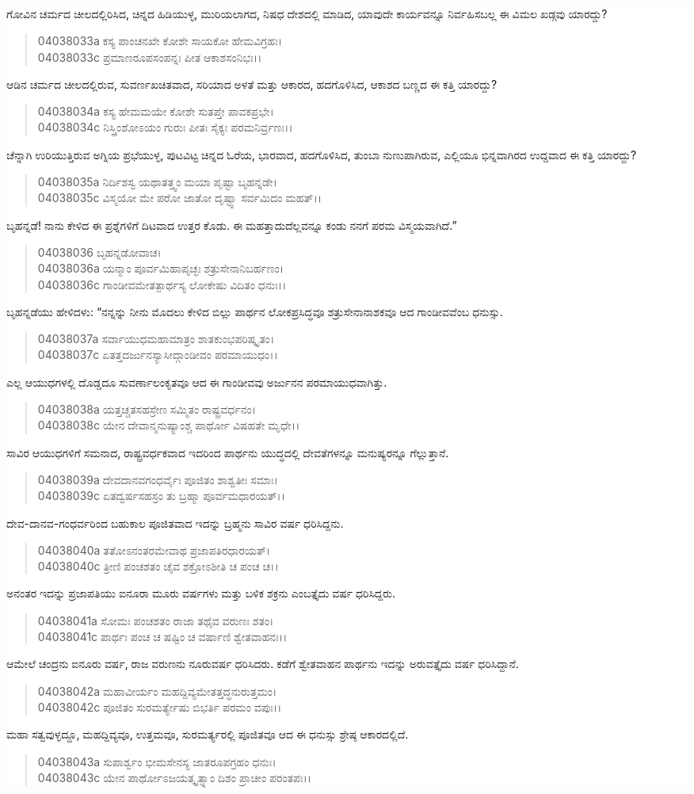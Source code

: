 ಗೋವಿನ ಚರ್ಮದ ಚೀಲದಲ್ಲಿರಿಸಿದ, ಚಿನ್ನದ ಹಿಡಿಯುಳ್ಳ, ಮುರಿಯಲಾಗದ, ನಿಷಧ ದೇಶದಲ್ಲಿ ಮಾಡಿದ, ಯಾವುದೇ ಕಾರ್ಯವನ್ನೂ ನಿರ್ವಹಿಸಬಲ್ಲ ಈ ವಿಮಲ ಖಡ್ಗವು ಯಾರದ್ದು?

> 04038033a ಕಸ್ಯ ಪಾಂಚನಖೇ ಕೋಶೇ ಸಾಯಕೋ ಹೇಮವಿಗ್ರಹಃ।  
04038033c ಪ್ರಮಾಣರೂಪಸಂಪನ್ನಃ ಪೀತ ಆಕಾಶಸಂನಿಭಃ।।

ಆಡಿನ ಚರ್ಮದ ಚೀಲದಲ್ಲಿರುವ, ಸುವರ್ಣಖಚಿತವಾದ, ಸರಿಯಾದ ಅಳತೆ ಮತ್ತು ಆಕಾರದ, ಹದಗೊಳಿಸಿದ, ಆಕಾಶದ ಬಣ್ಣದ ಈ ಕತ್ತಿ ಯಾರದ್ದು?

> 04038034a ಕಸ್ಯ ಹೇಮಮಯೇ ಕೋಶೇ ಸುತಪ್ತೇ ಪಾವಕಪ್ರಭೇ।  
04038034c ನಿಸ್ತ್ರಿಂಶೋಽಯಂ ಗುರುಃ ಪೀತಃ ಸೈಕ್ಯಃ ಪರಮನಿರ್ವ್ರಣಃ।।

ಚೆನ್ನಾಗಿ ಉರಿಯುತ್ತಿರುವ ಅಗ್ನಿಯ ಪ್ರಭೆಯುಳ್ಳ, ಪುಟವಿಟ್ಟ ಚಿನ್ನದ ಓರೆಯ, ಭಾರವಾದ, ಹದಗೊಳಿಸಿದ, ತುಂಬಾ ನುಣುಪಾಗಿರುವ, ಎಲ್ಲಿಯೂ ಭಿನ್ನವಾಗಿರದ ಉದ್ದವಾದ ಈ ಕತ್ತಿ ಯಾರದ್ದು?

> 04038035a ನಿರ್ದಿಶಸ್ವ ಯಥಾತತ್ತ್ವಂ ಮಯಾ ಪೃಷ್ಟಾ ಬೃಹನ್ನಡೇ।  
04038035c ವಿಸ್ಮಯೋ ಮೇ ಪರೋ ಜಾತೋ ದೃಷ್ಟ್ವಾ ಸರ್ವಮಿದಂ ಮಹತ್।।

ಬೃಹನ್ನಡೆ! ನಾನು ಕೇಳಿದ ಈ ಪ್ರಶ್ನೆಗಳಿಗೆ ದಿಟವಾದ ಉತ್ತರ ಕೊಡು. ಈ ಮಹತ್ತಾದುದೆಲ್ಲವನ್ನೂ ಕಂಡು ನನಗೆ ಪರಮ ವಿಸ್ಮಯವಾಗಿದೆ.”

> 04038036 ಬೃಹನ್ನಡೋವಾಚ।  
04038036a ಯನ್ಮಾಂ ಪೂರ್ವಮಿಹಾಪೃಚ್ಛಃ ಶತ್ರುಸೇನಾನಿಬರ್ಹಣಂ।  
04038036c ಗಾಂಡೀವಮೇತತ್ಪಾರ್ಥಸ್ಯ ಲೋಕೇಷು ವಿದಿತಂ ಧನುಃ।।

ಬೃಹನ್ನಡೆಯು ಹೇಳಿದಳು: “ನನ್ನನ್ನು ನೀನು ಮೊದಲು ಕೇಳಿದ ಬಿಲ್ಲು ಪಾರ್ಥನ ಲೋಕಪ್ರಸಿದ್ಧವೂ ಶತ್ರುಸೇನಾನಾಶಕವೂ ಆದ ಗಾಂಡೀವವೆಂಬ ಧನುಸ್ಸು.

> 04038037a ಸರ್ವಾಯುಧಮಹಾಮಾತ್ರಂ ಶಾತಕುಂಭಪರಿಷ್ಕೃತಂ।  
04038037c ಏತತ್ತದರ್ಜುನಸ್ಯಾಸೀದ್ಗಾಂಡೀವಂ ಪರಮಾಯುಧಂ।।

ಎಲ್ಲ ಆಯುಧಗಳಲ್ಲಿ ದೊಡ್ಡದೂ ಸುವರ್ಣಾಲಂಕೃತವೂ ಆದ ಈ ಗಾಂಡೀವವು ಅರ್ಜುನನ ಪರಮಾಯುಧವಾಗಿತ್ತು.

> 04038038a ಯತ್ತಚ್ಚತಸಹಸ್ರೇಣ ಸಮ್ಮಿತಂ ರಾಷ್ಟ್ರವರ್ಧನಂ।  
04038038c ಯೇನ ದೇವಾನ್ಮನುಷ್ಯಾಂಶ್ಚ ಪಾರ್ಥೋ ವಿಷಹತೇ ಮೃಧೇ।।

ಸಾವಿರ ಆಯುಧಗಳಿಗೆ ಸಮನಾದ, ರಾಷ್ಟ್ರವರ್ಧಕವಾದ ಇದರಿಂದ ಪಾರ್ಥನು ಯುದ್ಧದಲ್ಲಿ ದೇವತೆಗಳನ್ನೂ ಮನುಷ್ಯರನ್ನೂ ಗೆಲ್ಲುತ್ತಾನೆ.

> 04038039a ದೇವದಾನವಗಂಧರ್ವೈಃ ಪೂಜಿತಂ ಶಾಶ್ವತೀಃ ಸಮಾಃ।   
04038039c ಏತದ್ವರ್ಷಸಹಸ್ರಂ ತು ಬ್ರಹ್ಮಾ ಪೂರ್ವಮಧಾರಯತ್।।

ದೇವ-ದಾನವ-ಗಂಧರ್ವರಿಂದ ಬಹುಕಾಲ ಪೂಜಿತವಾದ ಇದನ್ನು ಬ್ರಹ್ಮನು ಸಾವಿರ ವರ್ಷ ಧರಿಸಿದ್ದನು.

> 04038040a ತತೋಽನಂತರಮೇವಾಥ ಪ್ರಜಾಪತಿರಧಾರಯತ್।  
04038040c ತ್ರೀಣಿ ಪಂಚಶತಂ ಚೈವ ಶಕ್ರೋಽಶೀತಿ ಚ ಪಂಚ ಚ।।

ಅನಂತರ ಇದನ್ನು ಪ್ರಜಾಪತಿಯು ಐನೂರಾ ಮೂರು ವರ್ಷಗಳು ಮತ್ತು ಬಳಿಕ ಶಕ್ರನು ಎಂಬತ್ತೈದು ವರ್ಷ ಧರಿಸಿದ್ದರು.

> 04038041a ಸೋಮಃ ಪಂಚಶತಂ ರಾಜಾ ತಥೈವ ವರುಣಃ ಶತಂ।  
04038041c ಪಾರ್ಥಃ ಪಂಚ ಚ ಷಷ್ಟಿಂ ಚ ವರ್ಷಾಣಿ ಶ್ವೇತವಾಹನಃ।।

ಆಮೇಲೆ ಚಂದ್ರನು ಐನೂರು ವರ್ಷ, ರಾಜ ವರುಣನು ನೂರುವರ್ಷ ಧರಿಸಿದರು. ಕಡೆಗೆ ಶ್ವೇತವಾಹನ ಪಾರ್ಥನು ಇದನ್ನು ಅರುವತ್ತೈದು ವರ್ಷ ಧರಿಸಿದ್ದಾನೆ.

> 04038042a ಮಹಾವೀರ್ಯಂ ಮಹದ್ದಿವ್ಯಮೇತತ್ತದ್ಧನುರುತ್ತಮಂ।   
04038042c ಪೂಜಿತಂ ಸುರಮರ್ತ್ಯೇಷು ಬಿಭರ್ತಿ ಪರಮಂ ವಪುಃ।।

ಮಹಾ ಸತ್ವವುಳ್ಳದ್ದೂ, ಮಹದ್ದಿವ್ಯವೂ, ಉತ್ತಮವೂ, ಸುರಮರ್ತ್ಯರಲ್ಲಿ ಪೂಜಿತವೂ ಆದ ಈ ಧನುಸ್ಸು ಶ್ರೇಷ್ಠ ಆಕಾರದಲ್ಲಿದೆ.

> 04038043a ಸುಪಾರ್ಶ್ವಂ ಭೀಮಸೇನಸ್ಯ ಜಾತರೂಪಗ್ರಹಂ ಧನುಃ।  
04038043c ಯೇನ ಪಾರ್ಥೋಽಜಯತ್ಕೃತ್ಸ್ನಾಂ ದಿಶಂ ಪ್ರಾಚೀಂ ಪರಂತಪಃ।।
